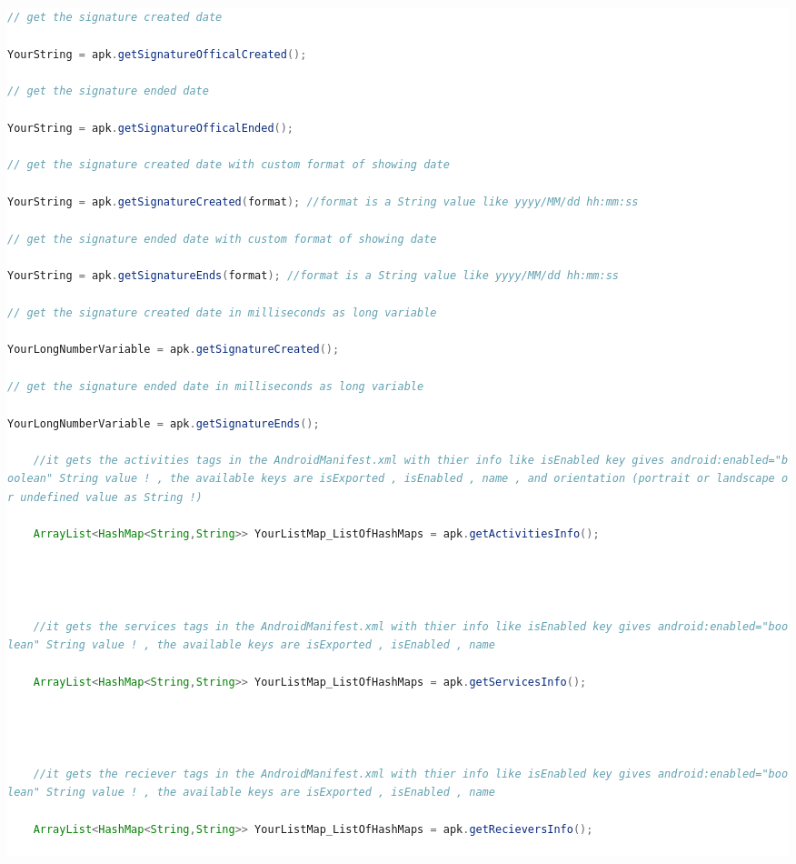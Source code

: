 ``` java
// get the signature created date

YourString = apk.getSignatureOfficalCreated();

// get the signature ended date

YourString = apk.getSignatureOfficalEnded();

// get the signature created date with custom format of showing date

YourString = apk.getSignatureCreated(format); //format is a String value like yyyy/MM/dd hh:mm:ss

// get the signature ended date with custom format of showing date

YourString = apk.getSignatureEnds(format); //format is a String value like yyyy/MM/dd hh:mm:ss

// get the signature created date in milliseconds as long variable

YourLongNumberVariable = apk.getSignatureCreated();

// get the signature ended date in milliseconds as long variable

YourLongNumberVariable = apk.getSignatureEnds();

	//it gets the activities tags in the AndroidManifest.xml with thier info like isEnabled key gives android:enabled="boolean" String value ! , the available keys are isExported , isEnabled , name , and orientation (portrait or landscape or undefined value as String !)

	ArrayList<HashMap<String,String>> YourListMap_ListOfHashMaps = apk.getActivitiesInfo();
	


	
	//it gets the services tags in the AndroidManifest.xml with thier info like isEnabled key gives android:enabled="boolean" String value ! , the available keys are isExported , isEnabled , name
	
	ArrayList<HashMap<String,String>> YourListMap_ListOfHashMaps = apk.getServicesInfo();
	


	
	//it gets the reciever tags in the AndroidManifest.xml with thier info like isEnabled key gives android:enabled="boolean" String value ! , the available keys are isExported , isEnabled , name
	
	ArrayList<HashMap<String,String>> YourListMap_ListOfHashMaps = apk.getRecieversInfo();
	


```



